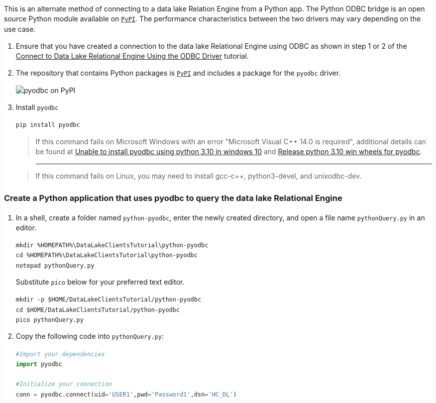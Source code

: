 
This is an alternate method of connecting to a data lake Relation Engine from a Python app. The Python ODBC bridge is an open source Python module available on [`PyPI`](https://pypi.org/project/pyodbc/).  The performance characteristics between the two drivers may vary depending on the use case.

1. Ensure that you have created a connection to the data lake Relational Engine using ODBC as shown in step 1 or 2 of the [Connect to Data Lake Relational Engine Using the ODBC Driver](hana-cloud-dl-clients-odbc) tutorial.

2. The repository that contains Python packages is [`PyPI`](https://pypi.org/) and includes a package for the `pyodbc` driver.

    ![pyodbc on PyPI](Pyodbc.png)  

3. Install `pyodbc`

    ```Shell
    pip install pyodbc
    ```


    >If this command fails on Microsoft Windows with an error "Microsoft Visual C++ 14.0 is required", additional details can be found at [Unable to install pyodbc using python 3.10 in windows 10](https://stackoverflow.com/questions/69943254/unable-to-install-pyodbc-using-python-3-10-in-windows-10) and [Release python 3.10 win wheels for pyodbc](https://github.com/mkleehammer/pyodbc/issues/981).

    >---

    >If this command fails on Linux, you may need to install gcc-c++, python3-devel, and unixodbc-dev.


### Create a Python application that uses pyodbc to query the data lake Relational Engine


1. In a shell, create a folder named `python-pyodbc`, enter the newly created directory, and open a file name `pythonQuery.py` in an editor.

    ```Shell (Microsoft Windows)
    mkdir %HOMEPATH%\DataLakeClientsTutorial\python-pyodbc
    cd %HOMEPATH%\DataLakeClientsTutorial\python-pyodbc
    notepad pythonQuery.py
    ```

    Substitute `pico` below for your preferred text editor.

    ```Shell (Linux)
    mkdir -p $HOME/DataLakeClientsTutorial/python-pyodbc
    cd $HOME/DataLakeClientsTutorial/python-pyodbc
    pico pythonQuery.py
    ```

2. Copy the following code into `pythonQuery.py`:

    ```Python
    #Import your dependencies
    import pyodbc

    #Initialize your connection
    conn = pyodbc.connect(uid='USER1',pwd='Password1',dsn='HC_DL')
